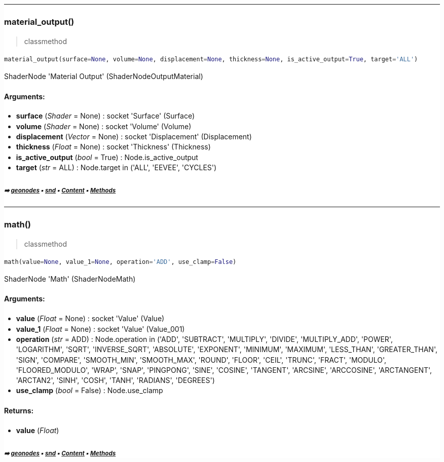 ----------
### material_output()

> classmethod

``` python
material_output(surface=None, volume=None, displacement=None, thickness=None, is_active_output=True, target='ALL')
```

ShaderNode 'Material Output' (ShaderNodeOutputMaterial)

#### Arguments:
- **surface** (_Shader_ = None) : socket 'Surface' (Surface)
- **volume** (_Shader_ = None) : socket 'Volume' (Volume)
- **displacement** (_Vector_ = None) : socket 'Displacement' (Displacement)
- **thickness** (_Float_ = None) : socket 'Thickness' (Thickness)
- **is_active_output** (_bool_ = True) : Node.is_active_output
- **target** (_str_ = ALL) : Node.target in ('ALL', 'EEVEE', 'CYCLES')

##### <sub>:arrow_right: [geonodes](index.md#geonodes) :black_small_square: [snd](shade3-shade1-snd.md#snd) :black_small_square: [Content](shade3-shade1-snd.md#content) :black_small_square: [Methods](shade3-shade1-snd.md#methods)</sub>

----------
### math()

> classmethod

``` python
math(value=None, value_1=None, operation='ADD', use_clamp=False)
```

ShaderNode 'Math' (ShaderNodeMath)

#### Arguments:
- **value** (_Float_ = None) : socket 'Value' (Value)
- **value_1** (_Float_ = None) : socket 'Value' (Value_001)
- **operation** (_str_ = ADD) : Node.operation in ('ADD', 'SUBTRACT', 'MULTIPLY', 'DIVIDE', 'MULTIPLY_ADD', 'POWER', 'LOGARITHM', 'SQRT', 'INVERSE_SQRT', 'ABSOLUTE', 'EXPONENT', 'MINIMUM', 'MAXIMUM', 'LESS_THAN', 'GREATER_THAN', 'SIGN', 'COMPARE', 'SMOOTH_MIN', 'SMOOTH_MAX', 'ROUND', 'FLOOR', 'CEIL', 'TRUNC', 'FRACT', 'MODULO', 'FLOORED_MODULO', 'WRAP', 'SNAP', 'PINGPONG', 'SINE', 'COSINE', 'TANGENT', 'ARCSINE', 'ARCCOSINE', 'ARCTANGENT', 'ARCTAN2', 'SINH', 'COSH', 'TANH', 'RADIANS', 'DEGREES')
- **use_clamp** (_bool_ = False) : Node.use_clamp



#### Returns:
- **value** (_Float_)

##### <sub>:arrow_right: [geonodes](index.md#geonodes) :black_small_square: [snd](shade3-shade1-snd.md#snd) :black_small_square: [Content](shade3-shade1-snd.md#content) :black_small_square: [Methods](shade3-shade1-snd.md#methods)</sub>
